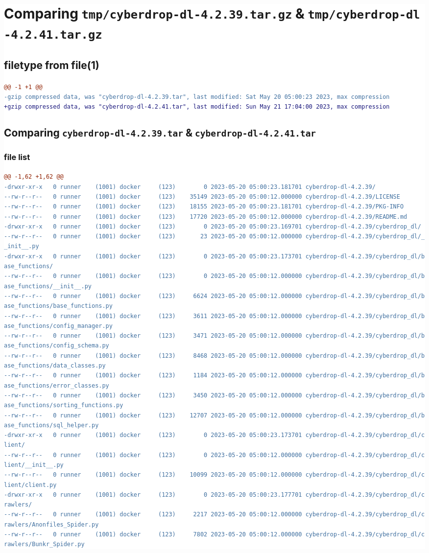 # Comparing `tmp/cyberdrop-dl-4.2.39.tar.gz` & `tmp/cyberdrop-dl-4.2.41.tar.gz`

## filetype from file(1)

```diff
@@ -1 +1 @@
-gzip compressed data, was "cyberdrop-dl-4.2.39.tar", last modified: Sat May 20 05:00:23 2023, max compression
+gzip compressed data, was "cyberdrop-dl-4.2.41.tar", last modified: Sun May 21 17:04:00 2023, max compression
```

## Comparing `cyberdrop-dl-4.2.39.tar` & `cyberdrop-dl-4.2.41.tar`

### file list

```diff
@@ -1,62 +1,62 @@
-drwxr-xr-x   0 runner    (1001) docker     (123)        0 2023-05-20 05:00:23.181701 cyberdrop-dl-4.2.39/
--rw-r--r--   0 runner    (1001) docker     (123)    35149 2023-05-20 05:00:12.000000 cyberdrop-dl-4.2.39/LICENSE
--rw-r--r--   0 runner    (1001) docker     (123)    18155 2023-05-20 05:00:23.181701 cyberdrop-dl-4.2.39/PKG-INFO
--rw-r--r--   0 runner    (1001) docker     (123)    17720 2023-05-20 05:00:12.000000 cyberdrop-dl-4.2.39/README.md
-drwxr-xr-x   0 runner    (1001) docker     (123)        0 2023-05-20 05:00:23.169701 cyberdrop-dl-4.2.39/cyberdrop_dl/
--rw-r--r--   0 runner    (1001) docker     (123)       23 2023-05-20 05:00:12.000000 cyberdrop-dl-4.2.39/cyberdrop_dl/__init__.py
-drwxr-xr-x   0 runner    (1001) docker     (123)        0 2023-05-20 05:00:23.173701 cyberdrop-dl-4.2.39/cyberdrop_dl/base_functions/
--rw-r--r--   0 runner    (1001) docker     (123)        0 2023-05-20 05:00:12.000000 cyberdrop-dl-4.2.39/cyberdrop_dl/base_functions/__init__.py
--rw-r--r--   0 runner    (1001) docker     (123)     6624 2023-05-20 05:00:12.000000 cyberdrop-dl-4.2.39/cyberdrop_dl/base_functions/base_functions.py
--rw-r--r--   0 runner    (1001) docker     (123)     3611 2023-05-20 05:00:12.000000 cyberdrop-dl-4.2.39/cyberdrop_dl/base_functions/config_manager.py
--rw-r--r--   0 runner    (1001) docker     (123)     3471 2023-05-20 05:00:12.000000 cyberdrop-dl-4.2.39/cyberdrop_dl/base_functions/config_schema.py
--rw-r--r--   0 runner    (1001) docker     (123)     8468 2023-05-20 05:00:12.000000 cyberdrop-dl-4.2.39/cyberdrop_dl/base_functions/data_classes.py
--rw-r--r--   0 runner    (1001) docker     (123)     1184 2023-05-20 05:00:12.000000 cyberdrop-dl-4.2.39/cyberdrop_dl/base_functions/error_classes.py
--rw-r--r--   0 runner    (1001) docker     (123)     3450 2023-05-20 05:00:12.000000 cyberdrop-dl-4.2.39/cyberdrop_dl/base_functions/sorting_functions.py
--rw-r--r--   0 runner    (1001) docker     (123)    12707 2023-05-20 05:00:12.000000 cyberdrop-dl-4.2.39/cyberdrop_dl/base_functions/sql_helper.py
-drwxr-xr-x   0 runner    (1001) docker     (123)        0 2023-05-20 05:00:23.173701 cyberdrop-dl-4.2.39/cyberdrop_dl/client/
--rw-r--r--   0 runner    (1001) docker     (123)        0 2023-05-20 05:00:12.000000 cyberdrop-dl-4.2.39/cyberdrop_dl/client/__init__.py
--rw-r--r--   0 runner    (1001) docker     (123)    10099 2023-05-20 05:00:12.000000 cyberdrop-dl-4.2.39/cyberdrop_dl/client/client.py
-drwxr-xr-x   0 runner    (1001) docker     (123)        0 2023-05-20 05:00:23.177701 cyberdrop-dl-4.2.39/cyberdrop_dl/crawlers/
--rw-r--r--   0 runner    (1001) docker     (123)     2217 2023-05-20 05:00:12.000000 cyberdrop-dl-4.2.39/cyberdrop_dl/crawlers/Anonfiles_Spider.py
--rw-r--r--   0 runner    (1001) docker     (123)     7802 2023-05-20 05:00:12.000000 cyberdrop-dl-4.2.39/cyberdrop_dl/crawlers/Bunkr_Spider.py
```